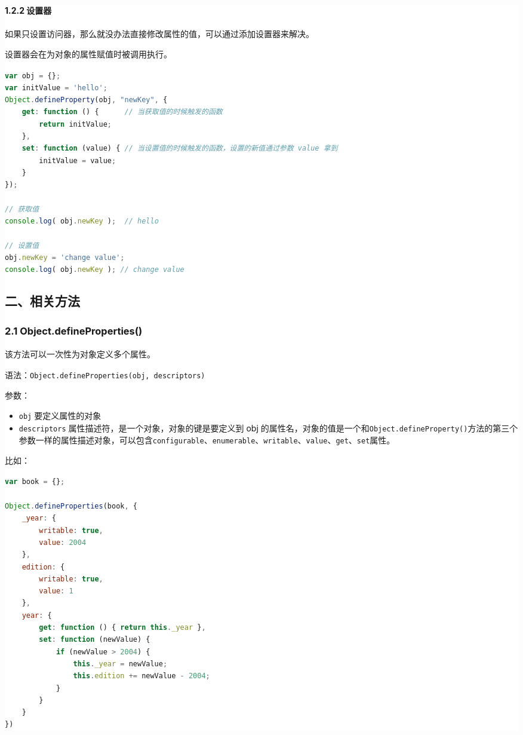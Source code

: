 #### 1.2.2 设置器

如果只设置访问器，那么就没办法直接修改属性的值，可以通过添加设置器来解决。

设置器会在为对象的属性赋值时被调用执行。

```JavaScript
var obj = {};
var initValue = 'hello';
Object.defineProperty(obj, "newKey", {
    get: function () {      // 当获取值的时候触发的函数
        return initValue;    
    },
    set: function (value) { // 当设置值的时候触发的函数，设置的新值通过参数 value 拿到
        initValue = value;
    }
});

// 获取值
console.log( obj.newKey );  // hello

// 设置值
obj.newKey = 'change value';
console.log( obj.newKey ); // change value
```

## 二、相关方法

### 2.1 Object.defineProperties()

该方法可以一次性为对象定义多个属性。

语法：`Object.defineProperties(obj, descriptors)`

参数：

* `obj` 要定义属性的对象
* `descriptors` 属性描述符，是一个对象，对象的键是要定义到 obj 的属性名，对象的值是一个和`Object.defineProperty()`方法的第三个参数一样的属性描述对象，可以包含`configurable`、`enumerable`、`writable`、`value`、`get`、`set`属性。

比如：

```JavaScript
var book = {};

Object.defineProperties(book, {
    _year: {
        writable: true,
        value: 2004
    },
    edition: {
        writable: true,
        value: 1
    },
    year: {
        get: function () { return this._year },
        set: function (newValue) {
            if (newValue > 2004) {
                this._year = newValue;
                this.edition += newValue - 2004;
            }
        }
    }
})
```
